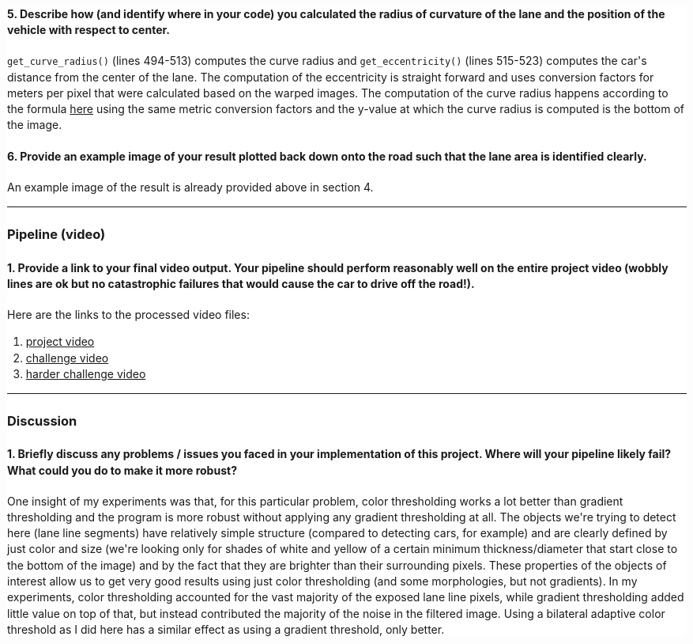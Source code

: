 
#### 5. Describe how (and identify where in your code) you calculated the radius of curvature of the lane and the position of the vehicle with respect to center.

`get_curve_radius()` (lines 494-513) computes the curve radius and `get_eccentricity()` (lines 515-523) computes the car's distance from the center of the lane. The computation of the eccentricity is straight forward and uses conversion factors for meters per pixel that were calculated based on the warped images. The computation of the curve radius happens according to the formula [here](http://www.intmath.com/applications-differentiation/8-radius-curvature.php) using the same metric conversion factors and the y-value at which the curve radius is computed is the bottom of the image.

#### 6. Provide an example image of your result plotted back down onto the road such that the lane area is identified clearly.

An example image of the result is already provided above in section 4.

---

### Pipeline (video)

#### 1. Provide a link to your final video output. Your pipeline should perform reasonably well on the entire project video (wobbly lines are ok but no catastrophic failures that would cause the car to drive off the road!).

Here are the links to the processed video files:

1. [project video](https://www.youtube.com/watch?v=LyMyVjPRIS0)
2. [challenge video](https://www.youtube.com/watch?v=G72F7Y3f3ZY)
3. [harder challenge video](https://www.youtube.com/watch?v=mRithgcjeS8)

---

### Discussion

#### 1. Briefly discuss any problems / issues you faced in your implementation of this project.  Where will your pipeline likely fail?  What could you do to make it more robust?

One insight of my experiments was that, for this particular problem, color thresholding works a lot better than gradient thresholding and the program is more robust without applying any gradient thresholding at all. The objects we're trying to detect here (lane line segments) have relatively simple structure (compared to detecting cars, for example) and are clearly defined by just color and size (we're looking only for shades of white and yellow of a certain minimum thickness/diameter that start close to the bottom of the image) and by the fact that they are brighter than their surrounding pixels. These properties of the objects of interest allow us to get very good results using just color thresholding (and some morphologies, but not gradients). In my experiments, color thresholding accounted for the vast majority of the exposed lane line pixels, while gradient thresholding added little value on top of that, but instead contributed the majority of the noise in the filtered image. Using a bilateral adaptive color threshold as I did here has a similar effect as using a gradient threshold, only better.
